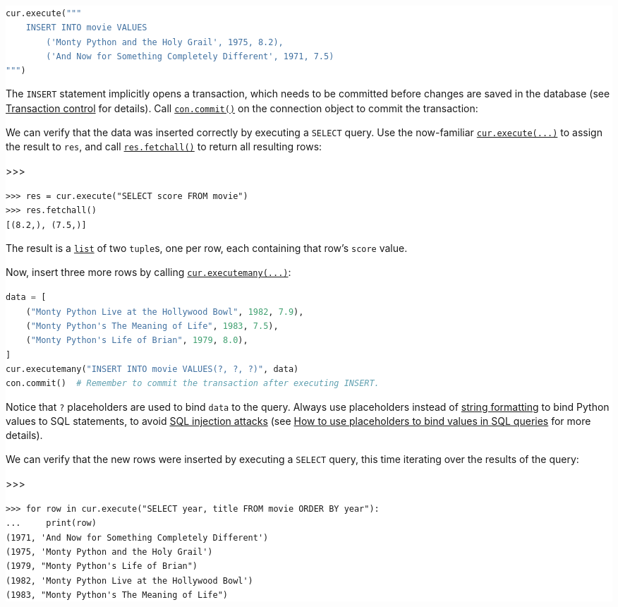 ```python
cur.execute("""
    INSERT INTO movie VALUES
        ('Monty Python and the Holy Grail', 1975, 8.2),
        ('And Now for Something Completely Different', 1971, 7.5)
""")
```

The `INSERT` statement implicitly opens a transaction, which needs to be committed before changes are saved in the database (see [Transaction control](https://docs.python.org/3/library/#sqlite3-controlling-transactions) for details). Call [`con.commit()`](https://docs.python.org/3/library/#sqlite3.Connection.commit "sqlite3.Connection.commit") on the connection object to commit the transaction:

We can verify that the data was inserted correctly by executing a `SELECT` query. Use the now-familiar [`cur.execute(...)`](https://docs.python.org/3/library/#sqlite3.Cursor.execute "sqlite3.Cursor.execute") to assign the result to `res`, and call [`res.fetchall()`](https://docs.python.org/3/library/#sqlite3.Cursor.fetchall "sqlite3.Cursor.fetchall") to return all resulting rows:

\>>>

```pycon
>>> res = cur.execute("SELECT score FROM movie")
>>> res.fetchall()
[(8.2,), (7.5,)]
```

The result is a [`list`](https://docs.python.org/3/library/stdtypes.html#list "list") of two `tuple`s, one per row, each containing that row’s `score` value.

Now, insert three more rows by calling [`cur.executemany(...)`](https://docs.python.org/3/library/#sqlite3.Cursor.executemany "sqlite3.Cursor.executemany"):

```python
data = [
    ("Monty Python Live at the Hollywood Bowl", 1982, 7.9),
    ("Monty Python's The Meaning of Life", 1983, 7.5),
    ("Monty Python's Life of Brian", 1979, 8.0),
]
cur.executemany("INSERT INTO movie VALUES(?, ?, ?)", data)
con.commit()  # Remember to commit the transaction after executing INSERT.
```

Notice that `?` placeholders are used to bind `data` to the query. Always use placeholders instead of [string formatting](https://docs.python.org/3/tutorial/inputoutput.html#tut-formatting) to bind Python values to SQL statements, to avoid [SQL injection attacks](https://en.wikipedia.org/wiki/SQL_injection) (see [How to use placeholders to bind values in SQL queries](https://docs.python.org/3/library/#sqlite3-placeholders) for more details).

We can verify that the new rows were inserted by executing a `SELECT` query, this time iterating over the results of the query:

\>>>

```pycon
>>> for row in cur.execute("SELECT year, title FROM movie ORDER BY year"):
...     print(row)
(1971, 'And Now for Something Completely Different')
(1975, 'Monty Python and the Holy Grail')
(1979, "Monty Python's Life of Brian")
(1982, 'Monty Python Live at the Hollywood Bowl')
(1983, "Monty Python's The Meaning of Life")
```
